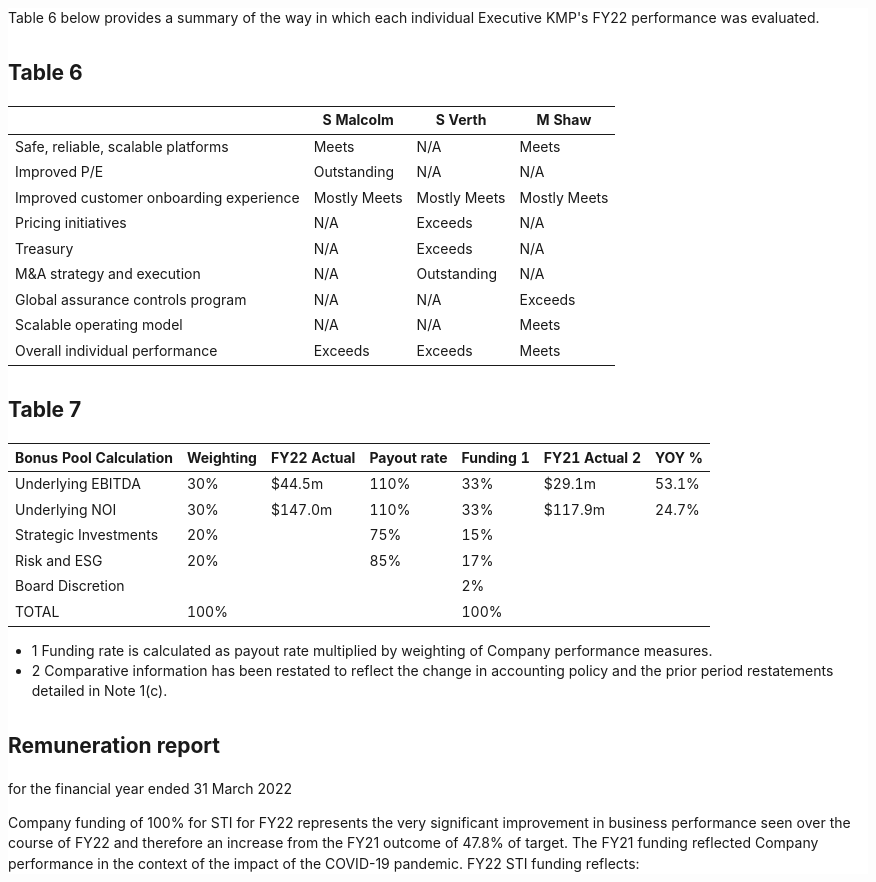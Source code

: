 Table 6 below provides a summary of the way in which each individual Executive KMP's FY22 performance was evaluated.

## Table 6

|                                         | S Malcolm    | S Verth      | M Shaw       |
|-----------------------------------------|--------------|--------------|--------------|
| Safe, reliable, scalable platforms      | Meets        | N/A          | Meets        |
| Improved P/E                            | Outstanding  | N/A          | N/A          |
| Improved customer onboarding experience | Mostly Meets | Mostly Meets | Mostly Meets |
| Pricing initiatives                     | N/A          | Exceeds      | N/A          |
| Treasury                                | N/A          | Exceeds      | N/A          |
| M&amp;A strategy and execution              | N/A          | Outstanding  | N/A          |
| Global assurance controls program       | N/A          | N/A          | Exceeds      |
| Scalable operating model                | N/A          | N/A          | Meets        |
| Overall individual performance          | Exceeds      | Exceeds      | Meets        |

## Table 7

| Bonus Pool  Calculation   | Weighting   | FY22  Actual   | Payout rate   | Funding 1   | FY21  Actual 2   | YOY %   |
|---------------------------|-------------|----------------|---------------|-------------|------------------|---------|
| Underlying EBITDA         | 30%         | $44.5m         | 110%          | 33%         | $29.1m           | 53.1%   |
| Underlying NOI            | 30%         | $147.0m        | 110%          | 33%         | $117.9m          | 24.7%   |
| Strategic Investments     | 20%         |                | 75%           | 15%         |                  |         |
| Risk and ESG              | 20%         |                | 85%           | 17%         |                  |         |
| Board Discretion          |             |                |               | 2%          |                  |         |
| TOTAL                     | 100%        |                |               | 100%        |                  |         |

- 1 Funding rate is calculated as payout rate multiplied by weighting of Company performance measures.
- 2 Comparative information has been restated to reflect the change in accounting policy and the prior period restatements detailed in Note 1(c).

## Remuneration report

for the financial year ended 31 March 2022

Company funding of 100% for STI for FY22 represents the very significant improvement in business performance seen over the course of FY22 and therefore an increase from the FY21 outcome of 47.8% of target. The FY21 funding reflected Company performance in the context of the impact of the COVID-19 pandemic. FY22 STI funding reflects:
